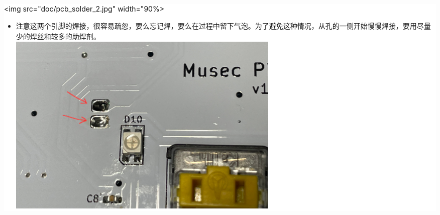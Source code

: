   <img src="doc/pcb_solder_2.jpg" width="90%>
* 注意这两个引脚的焊接，很容易疏忽，要么忘记焊，要么在过程中留下气泡。为了避免这种情况，从孔的一侧开始慢慢焊接，要用尽量少的焊丝和较多的助焊剂。  
  <img src="doc/pcb_solder_usb_txrx.jpg" width="60%">
